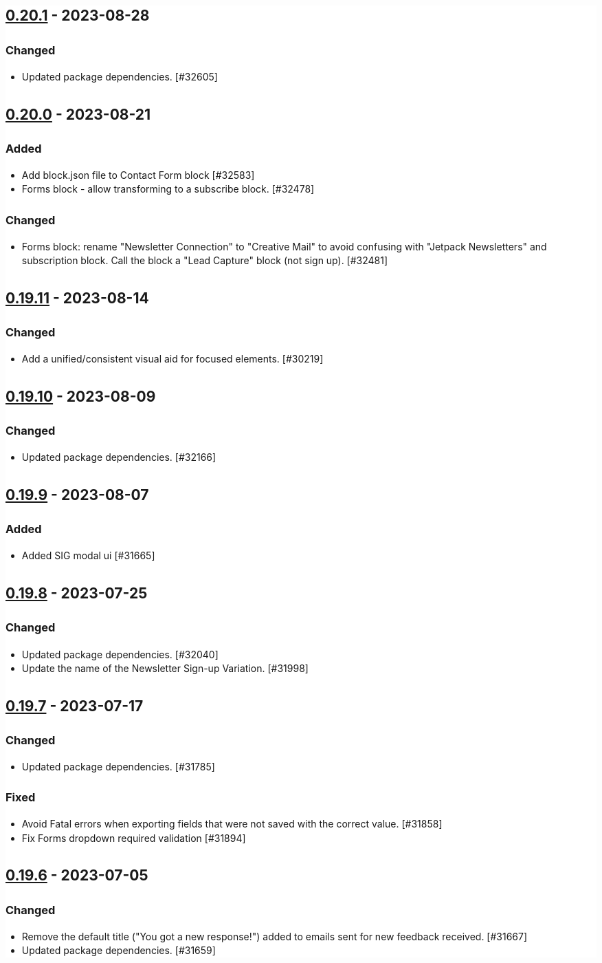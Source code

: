## [0.20.1] - 2023-08-28
### Changed
- Updated package dependencies. [#32605]

## [0.20.0] - 2023-08-21
### Added
- Add block.json file to Contact Form block [#32583]
- Forms block - allow transforming to a subscribe block. [#32478]

### Changed
- Forms block: rename "Newsletter Connection" to "Creative Mail" to avoid confusing with "Jetpack Newsletters" and subscription block. Call the block a "Lead Capture" block (not sign up). [#32481]

## [0.19.11] - 2023-08-14
### Changed
- Add a unified/consistent visual aid for focused elements. [#30219]

## [0.19.10] - 2023-08-09
### Changed
- Updated package dependencies. [#32166]

## [0.19.9] - 2023-08-07
### Added
- Added SIG modal ui [#31665]

## [0.19.8] - 2023-07-25
### Changed
- Updated package dependencies. [#32040]
- Update the name of the Newsletter Sign-up Variation. [#31998]

## [0.19.7] - 2023-07-17
### Changed
- Updated package dependencies. [#31785]

### Fixed
- Avoid Fatal errors when exporting fields that were not saved with the correct value. [#31858]
- Fix Forms dropdown required validation [#31894]

## [0.19.6] - 2023-07-05
### Changed
- Remove the default title ("You got a new response!") added to emails sent for new feedback received. [#31667]
- Updated package dependencies. [#31659]


[1.0.0]: https://github.com/automattic/jetpack-forms/compare/v0.56.0...v1.0.0
[0.56.0]: https://github.com/automattic/jetpack-forms/compare/v0.55.0...v0.56.0
[0.55.0]: https://github.com/automattic/jetpack-forms/compare/v0.54.0...v0.55.0
[0.54.0]: https://github.com/automattic/jetpack-forms/compare/v0.53.0...v0.54.0
[0.53.0]: https://github.com/automattic/jetpack-forms/compare/v0.52.0...v0.53.0
[0.52.0]: https://github.com/automattic/jetpack-forms/compare/v0.51.0...v0.52.0
[0.51.0]: https://github.com/automattic/jetpack-forms/compare/v0.50.0...v0.51.0
[0.50.0]: https://github.com/automattic/jetpack-forms/compare/v0.49.0...v0.50.0
[0.49.0]: https://github.com/automattic/jetpack-forms/compare/v0.48.0...v0.49.0
[0.48.0]: https://github.com/automattic/jetpack-forms/compare/v0.47.0...v0.48.0
[0.47.0]: https://github.com/automattic/jetpack-forms/compare/v0.46.0...v0.47.0
[0.46.0]: https://github.com/automattic/jetpack-forms/compare/v0.45.0...v0.46.0
[0.45.0]: https://github.com/automattic/jetpack-forms/compare/v0.44.0...v0.45.0
[0.44.0]: https://github.com/automattic/jetpack-forms/compare/v0.43.0...v0.44.0
[0.43.0]: https://github.com/automattic/jetpack-forms/compare/v0.42.1...v0.43.0
[0.42.1]: https://github.com/automattic/jetpack-forms/compare/v0.42.0...v0.42.1
[0.42.0]: https://github.com/automattic/jetpack-forms/compare/v0.41.0...v0.42.0
[0.41.0]: https://github.com/automattic/jetpack-forms/compare/v0.40.0...v0.41.0
[0.40.0]: https://github.com/automattic/jetpack-forms/compare/v0.39.0...v0.40.0
[0.39.0]: https://github.com/automattic/jetpack-forms/compare/v0.38.0...v0.39.0
[0.38.0]: https://github.com/automattic/jetpack-forms/compare/v0.37.1...v0.38.0
[0.37.1]: https://github.com/automattic/jetpack-forms/compare/v0.37.0...v0.37.1
[0.37.0]: https://github.com/automattic/jetpack-forms/compare/v0.36.0...v0.37.0
[0.36.0]: https://github.com/automattic/jetpack-forms/compare/v0.35.1...v0.36.0
[0.35.1]: https://github.com/automattic/jetpack-forms/compare/v0.35.0...v0.35.1
[0.35.0]: https://github.com/automattic/jetpack-forms/compare/v0.34.6...v0.35.0
[0.34.6]: https://github.com/automattic/jetpack-forms/compare/v0.34.5...v0.34.6
[0.34.5]: https://github.com/automattic/jetpack-forms/compare/v0.34.4...v0.34.5
[0.34.4]: https://github.com/automattic/jetpack-forms/compare/v0.34.3...v0.34.4
[0.34.3]: https://github.com/automattic/jetpack-forms/compare/v0.34.2...v0.34.3
[0.34.2]: https://github.com/automattic/jetpack-forms/compare/v0.34.1...v0.34.2
[0.34.1]: https://github.com/automattic/jetpack-forms/compare/v0.34.0...v0.34.1
[0.34.0]: https://github.com/automattic/jetpack-forms/compare/v0.33.8...v0.34.0
[0.33.8]: https://github.com/automattic/jetpack-forms/compare/v0.33.7...v0.33.8
[0.33.7]: https://github.com/automattic/jetpack-forms/compare/v0.33.6...v0.33.7
[0.33.6]: https://github.com/automattic/jetpack-forms/compare/v0.33.5...v0.33.6
[0.33.5]: https://github.com/automattic/jetpack-forms/compare/v0.33.4...v0.33.5
[0.33.4]: https://github.com/automattic/jetpack-forms/compare/v0.33.3...v0.33.4
[0.33.3]: https://github.com/automattic/jetpack-forms/compare/v0.33.2...v0.33.3
[0.33.2]: https://github.com/automattic/jetpack-forms/compare/v0.33.1...v0.33.2
[0.33.1]: https://github.com/automattic/jetpack-forms/compare/v0.33.0...v0.33.1
[0.33.0]: https://github.com/automattic/jetpack-forms/compare/v0.32.16...v0.33.0
[0.32.16]: https://github.com/automattic/jetpack-forms/compare/v0.32.15...v0.32.16
[0.32.15]: https://github.com/automattic/jetpack-forms/compare/v0.32.14...v0.32.15
[0.32.14]: https://github.com/automattic/jetpack-forms/compare/v0.32.13...v0.32.14
[0.32.13]: https://github.com/automattic/jetpack-forms/compare/v0.32.12...v0.32.13
[0.32.12]: https://github.com/automattic/jetpack-forms/compare/v0.32.11...v0.32.12
[0.32.11]: https://github.com/automattic/jetpack-forms/compare/v0.32.10...v0.32.11
[0.32.10]: https://github.com/automattic/jetpack-forms/compare/v0.32.9...v0.32.10
[0.32.9]: https://github.com/automattic/jetpack-forms/compare/v0.32.8...v0.32.9
[0.32.8]: https://github.com/automattic/jetpack-forms/compare/v0.32.7...v0.32.8
[0.32.7]: https://github.com/automattic/jetpack-forms/compare/v0.32.6...v0.32.7
[0.32.6]: https://github.com/automattic/jetpack-forms/compare/v0.32.5...v0.32.6
[0.32.5]: https://github.com/automattic/jetpack-forms/compare/v0.32.4...v0.32.5
[0.32.4]: https://github.com/automattic/jetpack-forms/compare/v0.32.3...v0.32.4
[0.32.3]: https://github.com/automattic/jetpack-forms/compare/v0.32.2...v0.32.3
[0.32.2]: https://github.com/automattic/jetpack-forms/compare/v0.32.1...v0.32.2
[0.32.1]: https://github.com/automattic/jetpack-forms/compare/v0.32.0...v0.32.1
[0.32.0]: https://github.com/automattic/jetpack-forms/compare/v0.31.4...v0.32.0
[0.31.4]: https://github.com/automattic/jetpack-forms/compare/v0.31.3...v0.31.4
[0.31.3]: https://github.com/automattic/jetpack-forms/compare/v0.31.2...v0.31.3
[0.31.2]: https://github.com/automattic/jetpack-forms/compare/v0.31.1...v0.31.2
[0.31.1]: https://github.com/automattic/jetpack-forms/compare/v0.31.0...v0.31.1
[0.31.0]: https://github.com/automattic/jetpack-forms/compare/v0.30.18...v0.31.0
[0.30.18]: https://github.com/automattic/jetpack-forms/compare/v0.30.17...v0.30.18
[0.30.17]: https://github.com/automattic/jetpack-forms/compare/v0.30.16...v0.30.17
[0.30.16]: https://github.com/automattic/jetpack-forms/compare/v0.30.15...v0.30.16
[0.30.15]: https://github.com/automattic/jetpack-forms/compare/v0.30.14...v0.30.15
[0.30.14]: https://github.com/automattic/jetpack-forms/compare/v0.30.13...v0.30.14
[0.30.13]: https://github.com/automattic/jetpack-forms/compare/v0.30.12...v0.30.13
[0.30.12]: https://github.com/automattic/jetpack-forms/compare/v0.30.11...v0.30.12
[0.30.11]: https://github.com/automattic/jetpack-forms/compare/v0.30.10...v0.30.11
[0.30.10]: https://github.com/automattic/jetpack-forms/compare/v0.30.9...v0.30.10
[0.30.9]: https://github.com/automattic/jetpack-forms/compare/v0.30.8...v0.30.9
[0.30.8]: https://github.com/automattic/jetpack-forms/compare/v0.30.7...v0.30.8
[0.30.7]: https://github.com/automattic/jetpack-forms/compare/v0.30.6...v0.30.7
[0.30.6]: https://github.com/automattic/jetpack-forms/compare/v0.30.5...v0.30.6
[0.30.5]: https://github.com/automattic/jetpack-forms/compare/v0.30.4...v0.30.5
[0.30.4]: https://github.com/automattic/jetpack-forms/compare/v0.30.3...v0.30.4
[0.30.3]: https://github.com/automattic/jetpack-forms/compare/v0.30.2...v0.30.3
[0.30.2]: https://github.com/automattic/jetpack-forms/compare/v0.30.1...v0.30.2
[0.30.1]: https://github.com/automattic/jetpack-forms/compare/v0.30.0...v0.30.1
[0.30.0]: https://github.com/automattic/jetpack-forms/compare/v0.29.2...v0.30.0
[0.29.2]: https://github.com/automattic/jetpack-forms/compare/v0.29.1...v0.29.2
[0.29.1]: https://github.com/automattic/jetpack-forms/compare/v0.29.0...v0.29.1
[0.29.0]: https://github.com/automattic/jetpack-forms/compare/v0.28.0...v0.29.0
[0.28.0]: https://github.com/automattic/jetpack-forms/compare/v0.27.0...v0.28.0
[0.27.0]: https://github.com/automattic/jetpack-forms/compare/v0.26.0...v0.27.0
[0.26.0]: https://github.com/automattic/jetpack-forms/compare/v0.25.0...v0.26.0
[0.25.0]: https://github.com/automattic/jetpack-forms/compare/v0.24.2...v0.25.0
[0.24.2]: https://github.com/automattic/jetpack-forms/compare/v0.24.1...v0.24.2
[0.24.1]: https://github.com/automattic/jetpack-forms/compare/v0.24.0...v0.24.1
[0.24.0]: https://github.com/automattic/jetpack-forms/compare/v0.23.1...v0.24.0
[0.23.1]: https://github.com/automattic/jetpack-forms/compare/v0.23.0...v0.23.1
[0.23.0]: https://github.com/automattic/jetpack-forms/compare/v0.22.6...v0.23.0
[0.22.6]: https://github.com/automattic/jetpack-forms/compare/v0.22.5...v0.22.6
[0.22.5]: https://github.com/automattic/jetpack-forms/compare/v0.22.4...v0.22.5
[0.22.4]: https://github.com/automattic/jetpack-forms/compare/v0.22.3...v0.22.4
[0.22.3]: https://github.com/automattic/jetpack-forms/compare/v0.22.2...v0.22.3
[0.22.2]: https://github.com/automattic/jetpack-forms/compare/v0.22.1...v0.22.2
[0.22.1]: https://github.com/automattic/jetpack-forms/compare/v0.22.0...v0.22.1
[0.22.0]: https://github.com/automattic/jetpack-forms/compare/v0.21.0...v0.22.0
[0.21.0]: https://github.com/automattic/jetpack-forms/compare/v0.20.1...v0.21.0
[0.20.1]: https://github.com/automattic/jetpack-forms/compare/v0.20.0...v0.20.1
[0.20.0]: https://github.com/automattic/jetpack-forms/compare/v0.19.11...v0.20.0
[0.19.11]: https://github.com/automattic/jetpack-forms/compare/v0.19.10...v0.19.11
[0.19.10]: https://github.com/automattic/jetpack-forms/compare/v0.19.9...v0.19.10
[0.19.9]: https://github.com/automattic/jetpack-forms/compare/v0.19.8...v0.19.9
[0.19.8]: https://github.com/automattic/jetpack-forms/compare/v0.19.7...v0.19.8
[0.19.7]: https://github.com/automattic/jetpack-forms/compare/v0.19.6...v0.19.7
[0.19.6]: https://github.com/automattic/jetpack-forms/compare/v0.19.5...v0.19.6
[0.19.5]: https://github.com/automattic/jetpack-forms/compare/v0.19.4...v0.19.5
[0.19.4]: https://github.com/automattic/jetpack-forms/compare/v0.19.3...v0.19.4
[0.19.3]: https://github.com/automattic/jetpack-forms/compare/v0.19.2...v0.19.3
[0.19.2]: https://github.com/automattic/jetpack-forms/compare/v0.19.1...v0.19.2
[0.19.1]: https://github.com/automattic/jetpack-forms/compare/v0.19.0...v0.19.1
[0.19.0]: https://github.com/automattic/jetpack-forms/compare/v0.18.0...v0.19.0
[0.18.0]: https://github.com/automattic/jetpack-forms/compare/v0.17.0...v0.18.0
[0.17.0]: https://github.com/automattic/jetpack-forms/compare/v0.16.0...v0.17.0
[0.16.0]: https://github.com/automattic/jetpack-forms/compare/v0.15.0...v0.16.0
[0.15.0]: https://github.com/automattic/jetpack-forms/compare/v0.14.1...v0.15.0
[0.14.1]: https://github.com/automattic/jetpack-forms/compare/v0.14.0...v0.14.1
[0.14.0]: https://github.com/automattic/jetpack-forms/compare/v0.13.0...v0.14.0
[0.13.0]: https://github.com/automattic/jetpack-forms/compare/v0.12.0...v0.13.0
[0.12.0]: https://github.com/automattic/jetpack-forms/compare/v0.11.0...v0.12.0
[0.11.0]: https://github.com/automattic/jetpack-forms/compare/v0.10.2...v0.11.0
[0.10.2]: https://github.com/automattic/jetpack-forms/compare/v0.10.1...v0.10.2
[0.10.1]: https://github.com/automattic/jetpack-forms/compare/v0.10.0...v0.10.1
[0.10.0]: https://github.com/automattic/jetpack-forms/compare/v0.9.0...v0.10.0
[0.9.0]: https://github.com/automattic/jetpack-forms/compare/v0.8.0...v0.9.0
[0.8.0]: https://github.com/automattic/jetpack-forms/compare/v0.7.0...v0.8.0
[0.7.0]: https://github.com/automattic/jetpack-forms/compare/v0.6.0...v0.7.0
[0.6.0]: https://github.com/automattic/jetpack-forms/compare/v0.5.1...v0.6.0
[0.5.1]: https://github.com/automattic/jetpack-forms/compare/v0.5.0...v0.5.1
[0.5.0]: https://github.com/automattic/jetpack-forms/compare/v0.4.0...v0.5.0
[0.4.0]: https://github.com/automattic/jetpack-forms/compare/v0.3.0...v0.4.0
[0.3.0]: https://github.com/automattic/jetpack-forms/compare/v0.2.0...v0.3.0
[0.2.0]: https://github.com/automattic/jetpack-forms/compare/v0.1.0...v0.2.0